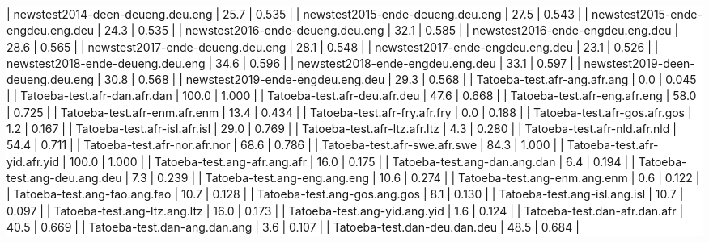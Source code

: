 | newstest2014-deen-deueng.deu.eng 	| 25.7 	| 0.535 |
| newstest2015-ende-deueng.deu.eng 	| 27.5 	| 0.543 |
| newstest2015-ende-engdeu.eng.deu 	| 24.3 	| 0.535 |
| newstest2016-ende-deueng.deu.eng 	| 32.1 	| 0.585 |
| newstest2016-ende-engdeu.eng.deu 	| 28.6 	| 0.565 |
| newstest2017-ende-deueng.deu.eng 	| 28.1 	| 0.548 |
| newstest2017-ende-engdeu.eng.deu 	| 23.1 	| 0.526 |
| newstest2018-ende-deueng.deu.eng 	| 34.6 	| 0.596 |
| newstest2018-ende-engdeu.eng.deu 	| 33.1 	| 0.597 |
| newstest2019-deen-deueng.deu.eng 	| 30.8 	| 0.568 |
| newstest2019-ende-engdeu.eng.deu 	| 29.3 	| 0.568 |
| Tatoeba-test.afr-ang.afr.ang 	| 0.0 	| 0.045 |
| Tatoeba-test.afr-dan.afr.dan 	| 100.0 	| 1.000 |
| Tatoeba-test.afr-deu.afr.deu 	| 47.6 	| 0.668 |
| Tatoeba-test.afr-eng.afr.eng 	| 58.0 	| 0.725 |
| Tatoeba-test.afr-enm.afr.enm 	| 13.4 	| 0.434 |
| Tatoeba-test.afr-fry.afr.fry 	| 0.0 	| 0.188 |
| Tatoeba-test.afr-gos.afr.gos 	| 1.2 	| 0.167 |
| Tatoeba-test.afr-isl.afr.isl 	| 29.0 	| 0.769 |
| Tatoeba-test.afr-ltz.afr.ltz 	| 4.3 	| 0.280 |
| Tatoeba-test.afr-nld.afr.nld 	| 54.4 	| 0.711 |
| Tatoeba-test.afr-nor.afr.nor 	| 68.6 	| 0.786 |
| Tatoeba-test.afr-swe.afr.swe 	| 84.3 	| 1.000 |
| Tatoeba-test.afr-yid.afr.yid 	| 100.0 	| 1.000 |
| Tatoeba-test.ang-afr.ang.afr 	| 16.0 	| 0.175 |
| Tatoeba-test.ang-dan.ang.dan 	| 6.4 	| 0.194 |
| Tatoeba-test.ang-deu.ang.deu 	| 7.3 	| 0.239 |
| Tatoeba-test.ang-eng.ang.eng 	| 10.6 	| 0.274 |
| Tatoeba-test.ang-enm.ang.enm 	| 0.6 	| 0.122 |
| Tatoeba-test.ang-fao.ang.fao 	| 10.7 	| 0.128 |
| Tatoeba-test.ang-gos.ang.gos 	| 8.1 	| 0.130 |
| Tatoeba-test.ang-isl.ang.isl 	| 10.7 	| 0.097 |
| Tatoeba-test.ang-ltz.ang.ltz 	| 16.0 	| 0.173 |
| Tatoeba-test.ang-yid.ang.yid 	| 1.6 	| 0.124 |
| Tatoeba-test.dan-afr.dan.afr 	| 40.5 	| 0.669 |
| Tatoeba-test.dan-ang.dan.ang 	| 3.6 	| 0.107 |
| Tatoeba-test.dan-deu.dan.deu 	| 48.5 	| 0.684 |